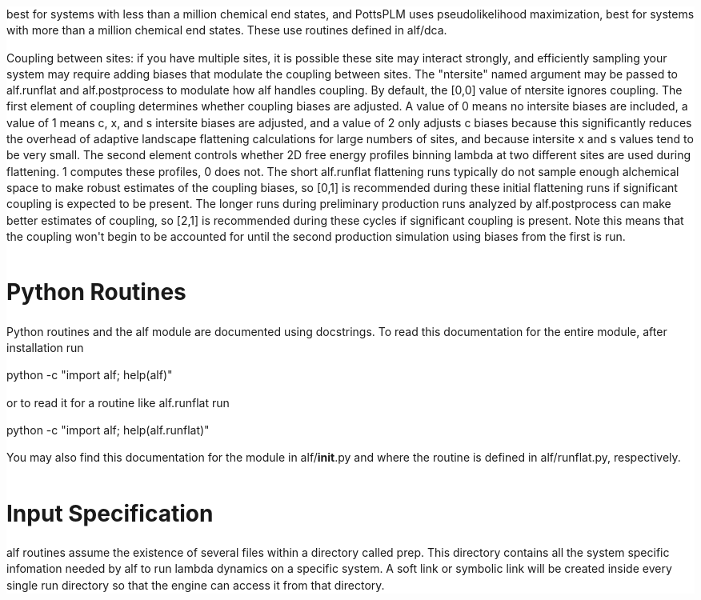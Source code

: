 best for systems with less than a million chemical end states, and
PottsPLM uses pseudolikelihood maximization, best for systems with more
than a million chemical end states. These use routines defined in
alf/dca.

Coupling between sites: if you have multiple sites, it is possible these
site may interact strongly, and efficiently sampling your system may
require adding biases that modulate the coupling between sites. The
"ntersite" named argument may be passed to alf.runflat and
alf.postprocess to modulate how alf handles coupling. By default, the
[0,0] value of ntersite ignores coupling. The first element of coupling
determines whether coupling biases are adjusted. A value of 0 means no
intersite biases are included, a value of 1 means c, x, and s intersite
biases are adjusted, and a value of 2 only adjusts c biases because this
significantly reduces the overhead of adaptive landscape flattening
calculations for large numbers of sites, and because intersite x and s
values tend to be very small. The second element controls whether 2D
free energy profiles binning lambda at two different sites are used
during flattening. 1 computes these profiles, 0 does not. The short
alf.runflat flattening runs typically do not sample enough alchemical
space to make robust estimates of the coupling biases, so [0,1] is
recommended during these initial flattening runs if significant coupling
is expected to be present. The longer runs during preliminary production
runs analyzed by alf.postprocess can make better estimates of coupling,
so [2,1] is recommended during these cycles if significant coupling is
present. Note this means that the coupling won't begin to be accounted
for until the second production simulation using biases from the first
is run.



# Python Routines

Python routines and the alf module are documented using docstrings. To
read this documentation for the entire module, after installation run

python -c "import alf; help(alf)"

or to read it for a routine like alf.runflat run

python -c "import alf; help(alf.runflat)"

You may also find this documentation for the module in alf/__init__.py
and where the routine is defined in alf/runflat.py, respectively.



# Input Specification

alf routines assume the existence of several files within a directory
called prep. This directory contains all the system specific infomation
needed by alf to run lambda dynamics on a specific system. A soft link
or symbolic link will be created inside every single run directory so
that the engine can access it from that directory.
